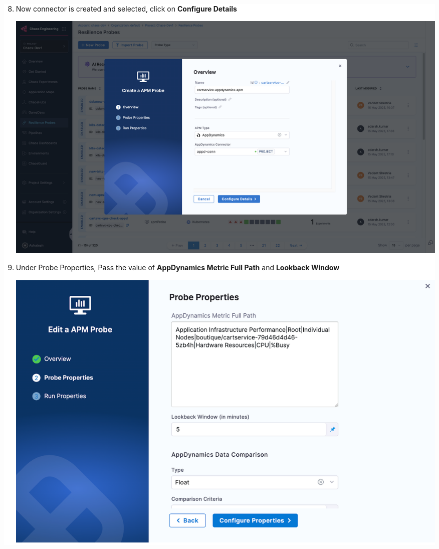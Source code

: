 8. Now connector is created and selected, click on **Configure Details**

    ![Configure Details](./static/appdynamics-probe/configure-details.png)

9. Under Probe Properties, Pass the value of **AppDynamics Metric Full Path** and **Lookback Window**

    ![AppDynamics Lookback Window](./static/appdynamics-probe/lookback-window.png)
